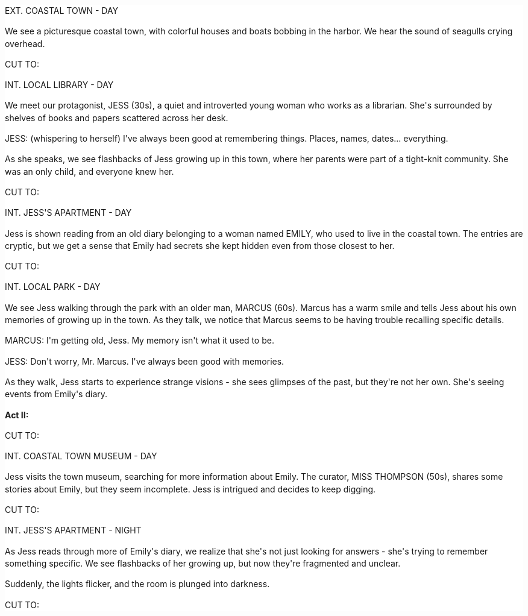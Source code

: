 EXT. COASTAL TOWN - DAY

We see a picturesque coastal town, with colorful houses and boats bobbing in the harbor. We hear the sound of seagulls crying overhead.

CUT TO:

INT. LOCAL LIBRARY - DAY

We meet our protagonist, JESS (30s), a quiet and introverted young woman who works as a librarian. She's surrounded by shelves of books and papers scattered across her desk.

JESS: (whispering to herself) I've always been good at remembering things. Places, names, dates... everything.

As she speaks, we see flashbacks of Jess growing up in this town, where her parents were part of a tight-knit community. She was an only child, and everyone knew her.

CUT TO:

INT. JESS'S APARTMENT - DAY

Jess is shown reading from an old diary belonging to a woman named EMILY, who used to live in the coastal town. The entries are cryptic, but we get a sense that Emily had secrets she kept hidden even from those closest to her.

CUT TO:

INT. LOCAL PARK - DAY

We see Jess walking through the park with an older man, MARCUS (60s). Marcus has a warm smile and tells Jess about his own memories of growing up in the town. As they talk, we notice that Marcus seems to be having trouble recalling specific details.

MARCUS: I'm getting old, Jess. My memory isn't what it used to be.

JESS: Don't worry, Mr. Marcus. I've always been good with memories.

As they walk, Jess starts to experience strange visions - she sees glimpses of the past, but they're not her own. She's seeing events from Emily's diary.

**Act II:**

CUT TO:

INT. COASTAL TOWN MUSEUM - DAY

Jess visits the town museum, searching for more information about Emily. The curator, MISS THOMPSON (50s), shares some stories about Emily, but they seem incomplete. Jess is intrigued and decides to keep digging.

CUT TO:

INT. JESS'S APARTMENT - NIGHT

As Jess reads through more of Emily's diary, we realize that she's not just looking for answers - she's trying to remember something specific. We see flashbacks of her growing up, but now they're fragmented and unclear.

Suddenly, the lights flicker, and the room is plunged into darkness.

CUT TO:
